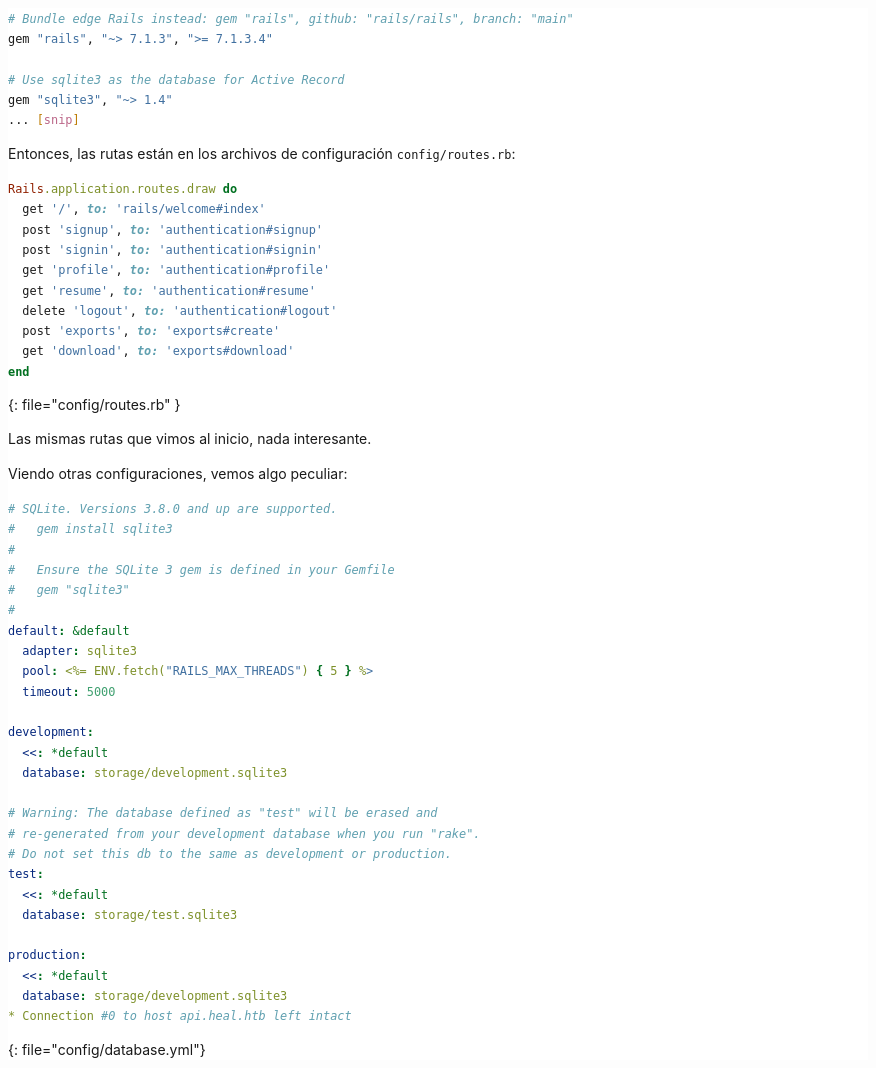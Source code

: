 ```bash
# Bundle edge Rails instead: gem "rails", github: "rails/rails", branch: "main"
gem "rails", "~> 7.1.3", ">= 7.1.3.4"

# Use sqlite3 as the database for Active Record
gem "sqlite3", "~> 1.4"
... [snip]
```

Entonces, las rutas están en los archivos de configuración `config/routes.rb`:

```ruby
Rails.application.routes.draw do
  get '/', to: 'rails/welcome#index'
  post 'signup', to: 'authentication#signup'
  post 'signin', to: 'authentication#signin'
  get 'profile', to: 'authentication#profile'
  get 'resume', to: 'authentication#resume'
  delete 'logout', to: 'authentication#logout'
  post 'exports', to: 'exports#create'
  get 'download', to: 'exports#download'
end
```
{: file="config/routes.rb" }

Las mismas rutas que vimos al inicio, nada interesante.

Viendo otras configuraciones, vemos algo peculiar:

```yaml
# SQLite. Versions 3.8.0 and up are supported.
#   gem install sqlite3
#
#   Ensure the SQLite 3 gem is defined in your Gemfile
#   gem "sqlite3"
#
default: &default
  adapter: sqlite3
  pool: <%= ENV.fetch("RAILS_MAX_THREADS") { 5 } %>
  timeout: 5000

development:
  <<: *default
  database: storage/development.sqlite3

# Warning: The database defined as "test" will be erased and
# re-generated from your development database when you run "rake".
# Do not set this db to the same as development or production.
test:
  <<: *default
  database: storage/test.sqlite3

production:
  <<: *default
  database: storage/development.sqlite3
* Connection #0 to host api.heal.htb left intact
```
{: file="config/database.yml"}
